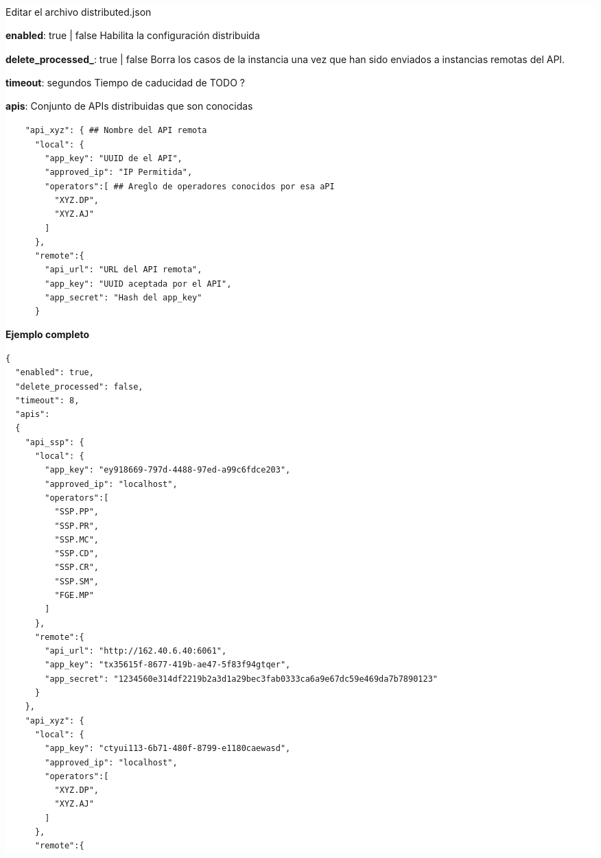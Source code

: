 
Editar el archivo distributed.json

**enabled**: true | false Habilita la configuración distribuida

**delete_processed_**: true | false Borra los casos de la instancia una
vez que han sido enviados a instancias remotas del API.

**timeout**: segundos Tiempo de caducidad de TODO ?

**apis**: Conjunto de APIs distribuidas que son conocidas



        "api_xyz": { ## Nombre del API remota
          "local": { 
            "app_key": "UUID de el API", 
            "approved_ip": "IP Permitida",
            "operators":[ ## Areglo de operadores conocidos por esa aPI
              "XYZ.DP",
              "XYZ.AJ"
            ]
          },
          "remote":{
            "api_url": "URL del API remota",
            "app_key": "UUID aceptada por el API",
            "app_secret": "Hash del app_key"
          }

**Ejemplo completo**


    {
      "enabled": true, 
      "delete_processed": false,
      "timeout": 8,
      "apis":
      {
        "api_ssp": {
          "local": { 
            "app_key": "ey918669-797d-4488-97ed-a99c6fdce203", 
            "approved_ip": "localhost",
            "operators":[ 
              "SSP.PP",
              "SSP.PR",
              "SSP.MC",
              "SSP.CD",
              "SSP.CR",
              "SSP.SM",
              "FGE.MP"
            ]
          },
          "remote":{
            "api_url": "http://162.40.6.40:6061",
            "app_key": "tx35615f-8677-419b-ae47-5f83f94gtqer",
            "app_secret": "1234560e314df2219b2a3d1a29bec3fab0333ca6a9e67dc59e469da7b7890123"
          }
        },
        "api_xyz": {
          "local": { 
            "app_key": "ctyui113-6b71-480f-8799-e1180caewasd", 
            "approved_ip": "localhost",
            "operators":[ 
              "XYZ.DP",
              "XYZ.AJ"
            ]
          },
          "remote":{